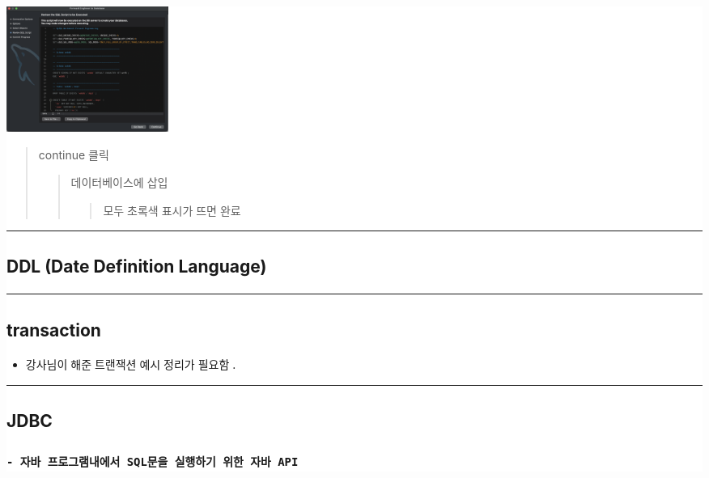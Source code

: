 <img src="./screenshot/16.png" alt="erd" width="200">

> continue 클릭
>> 데이터베이스에 삽입
>>> 모두 초록색 표시가 뜨면 완료

---
## DDL (Date Definition Language)
--- 
## transaction
- 강사님이 해준 트랜잭션 예시 정리가 필요함 .
--- 
## JDBC
### `- 자바 프로그램내에서 SQL문을 실행하기 위한 자바 API`
